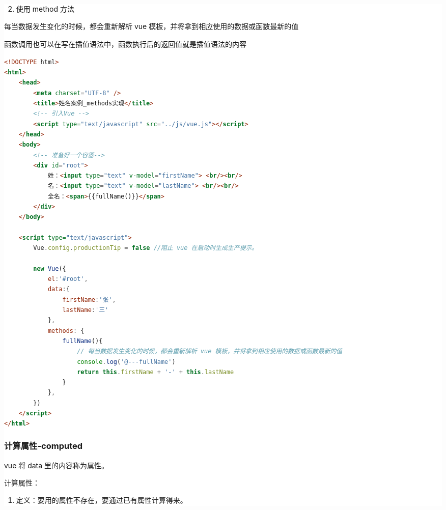2. 使用 method 方法

每当数据发生变化的时候，都会重新解析 vue 模板，并将拿到相应使用的数据或函数最新的值

函数调用也可以在写在插值语法中，函数执行后的返回值就是插值语法的内容

```html
<!DOCTYPE html>
<html>
	<head>
		<meta charset="UTF-8" />
		<title>姓名案例_methods实现</title>
		<!-- 引入Vue -->
		<script type="text/javascript" src="../js/vue.js"></script>
	</head>
	<body>
		<!-- 准备好一个容器-->
		<div id="root">
			姓：<input type="text" v-model="firstName"> <br/><br/>
			名：<input type="text" v-model="lastName"> <br/><br/>
			全名：<span>{{fullName()}}</span>
		</div>
	</body>

	<script type="text/javascript">
		Vue.config.productionTip = false //阻止 vue 在启动时生成生产提示。

		new Vue({
			el:'#root',
			data:{
				firstName:'张',
				lastName:'三'
			},
			methods: {
				fullName(){
					// 每当数据发生变化的时候，都会重新解析 vue 模板，并将拿到相应使用的数据或函数最新的值
					console.log('@---fullName')
					return this.firstName + '-' + this.lastName
				}
			},
		})
	</script>
</html>
```



### 计算属性-computed

vue 将 data 里的内容称为属性。

计算属性：

1. 定义：要用的属性不存在，要通过已有属性计算得来。
